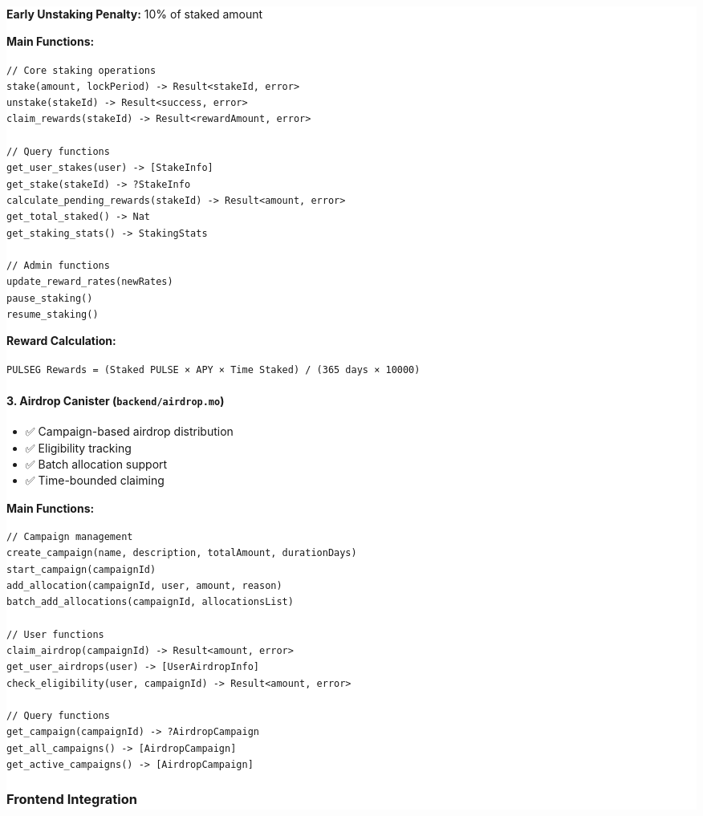 **Early Unstaking Penalty:** 10% of staked amount

**Main Functions:**
```motoko
// Core staking operations
stake(amount, lockPeriod) -> Result<stakeId, error>
unstake(stakeId) -> Result<success, error>
claim_rewards(stakeId) -> Result<rewardAmount, error>

// Query functions
get_user_stakes(user) -> [StakeInfo]
get_stake(stakeId) -> ?StakeInfo
calculate_pending_rewards(stakeId) -> Result<amount, error>
get_total_staked() -> Nat
get_staking_stats() -> StakingStats

// Admin functions
update_reward_rates(newRates)
pause_staking()
resume_staking()
```

**Reward Calculation:**
```
PULSEG Rewards = (Staked PULSE × APY × Time Staked) / (365 days × 10000)
```

#### 3. **Airdrop Canister** (`backend/airdrop.mo`)
- ✅ Campaign-based airdrop distribution
- ✅ Eligibility tracking
- ✅ Batch allocation support
- ✅ Time-bounded claiming

**Main Functions:**
```motoko
// Campaign management
create_campaign(name, description, totalAmount, durationDays)
start_campaign(campaignId)
add_allocation(campaignId, user, amount, reason)
batch_add_allocations(campaignId, allocationsList)

// User functions
claim_airdrop(campaignId) -> Result<amount, error>
get_user_airdrops(user) -> [UserAirdropInfo]
check_eligibility(user, campaignId) -> Result<amount, error>

// Query functions
get_campaign(campaignId) -> ?AirdropCampaign
get_all_campaigns() -> [AirdropCampaign]
get_active_campaigns() -> [AirdropCampaign]
```

### Frontend Integration

